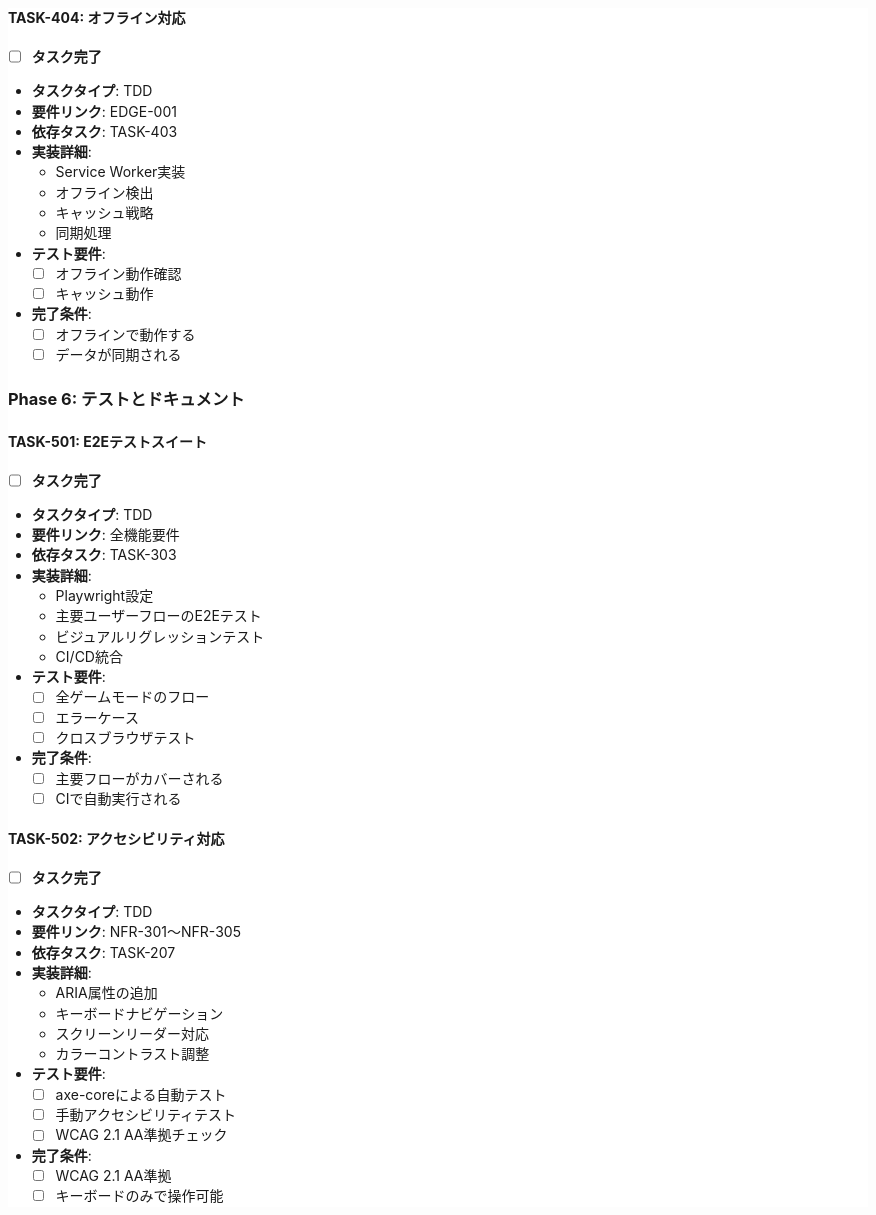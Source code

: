 #### TASK-404: オフライン対応

- [ ] **タスク完了**
- **タスクタイプ**: TDD
- **要件リンク**: EDGE-001
- **依存タスク**: TASK-403
- **実装詳細**:
  - Service Worker実装
  - オフライン検出
  - キャッシュ戦略
  - 同期処理
- **テスト要件**:
  - [ ] オフライン動作確認
  - [ ] キャッシュ動作
- **完了条件**:
  - [ ] オフラインで動作する
  - [ ] データが同期される

### Phase 6: テストとドキュメント

#### TASK-501: E2Eテストスイート

- [ ] **タスク完了**
- **タスクタイプ**: TDD
- **要件リンク**: 全機能要件
- **依存タスク**: TASK-303
- **実装詳細**:
  - Playwright設定
  - 主要ユーザーフローのE2Eテスト
  - ビジュアルリグレッションテスト
  - CI/CD統合
- **テスト要件**:
  - [ ] 全ゲームモードのフロー
  - [ ] エラーケース
  - [ ] クロスブラウザテスト
- **完了条件**:
  - [ ] 主要フローがカバーされる
  - [ ] CIで自動実行される

#### TASK-502: アクセシビリティ対応

- [ ] **タスク完了**
- **タスクタイプ**: TDD
- **要件リンク**: NFR-301〜NFR-305
- **依存タスク**: TASK-207
- **実装詳細**:
  - ARIA属性の追加
  - キーボードナビゲーション
  - スクリーンリーダー対応
  - カラーコントラスト調整
- **テスト要件**:
  - [ ] axe-coreによる自動テスト
  - [ ] 手動アクセシビリティテスト
  - [ ] WCAG 2.1 AA準拠チェック
- **完了条件**:
  - [ ] WCAG 2.1 AA準拠
  - [ ] キーボードのみで操作可能
